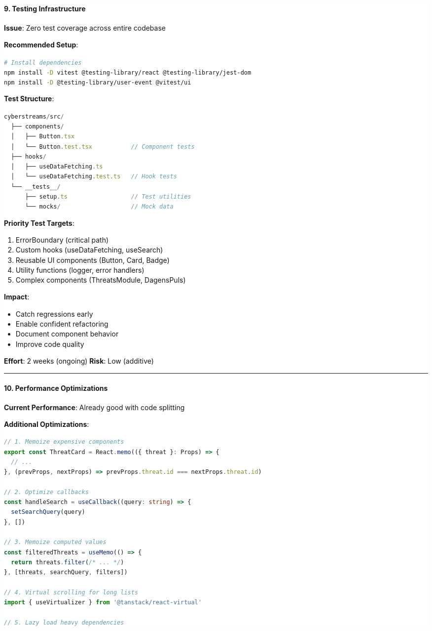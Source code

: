#### 9. Testing Infrastructure

**Issue**: Zero test coverage across entire codebase

**Recommended Setup**:
```bash
# Install dependencies
npm install -D vitest @testing-library/react @testing-library/jest-dom
npm install -D @testing-library/user-event @vitest/ui
```

**Test Structure**:
```typescript
cyberstreams/src/
  ├── components/
  │   ├── Button.tsx
  │   └── Button.test.tsx           // Component tests
  ├── hooks/
  │   ├── useDataFetching.ts
  │   └── useDataFetching.test.ts   // Hook tests
  └── __tests__/
      ├── setup.ts                  // Test utilities
      └── mocks/                    // Mock data
```

**Priority Test Targets**:
1. ErrorBoundary (critical path)
2. Custom hooks (useDataFetching, useSearch)
3. Reusable UI components (Button, Card, Badge)
4. Utility functions (logger, error handlers)
5. Complex components (ThreatsModule, DagensPuls)

**Impact**:
- Catch regressions early
- Enable confident refactoring
- Document component behavior
- Improve code quality

**Effort**: 2 weeks (ongoing)
**Risk**: Low (additive)

---

#### 10. Performance Optimizations

**Current Performance**: Already good with code splitting

**Additional Optimizations**:
```typescript
// 1. Memoize expensive components
export const ThreatCard = React.memo(({ threat }: Props) => {
  // ...
}, (prevProps, nextProps) => prevProps.threat.id === nextProps.threat.id)

// 2. Optimize callbacks
const handleSearch = useCallback((query: string) => {
  setSearchQuery(query)
}, [])

// 3. Memoize computed values
const filteredThreats = useMemo(() => {
  return threats.filter(/* ... */)
}, [threats, searchQuery, filters])

// 4. Virtual scrolling for long lists
import { useVirtualizer } from '@tanstack/react-virtual'

// 5. Lazy load heavy dependencies
```